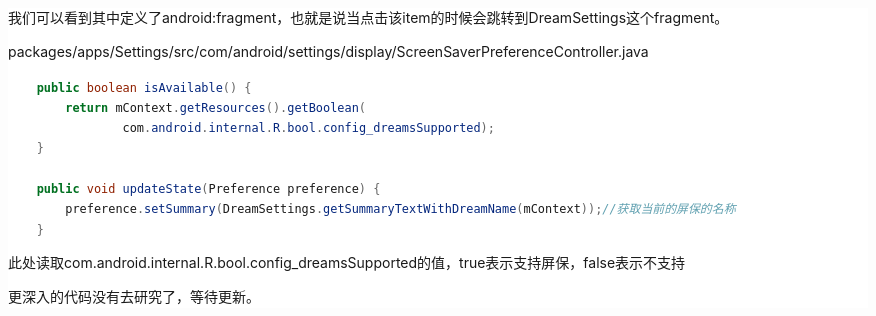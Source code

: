 我们可以看到其中定义了android:fragment，也就是说当点击该item的时候会跳转到DreamSettings这个fragment。

packages/apps/Settings/src/com/android/settings/display/ScreenSaverPreferenceController.java

```Java
    public boolean isAvailable() {
        return mContext.getResources().getBoolean(
                com.android.internal.R.bool.config_dreamsSupported);
    }
    
    public void updateState(Preference preference) {
        preference.setSummary(DreamSettings.getSummaryTextWithDreamName(mContext));//获取当前的屏保的名称
    }
```

此处读取com.android.internal.R.bool.config_dreamsSupported的值，true表示支持屏保，false表示不支持

更深入的代码没有去研究了，等待更新。